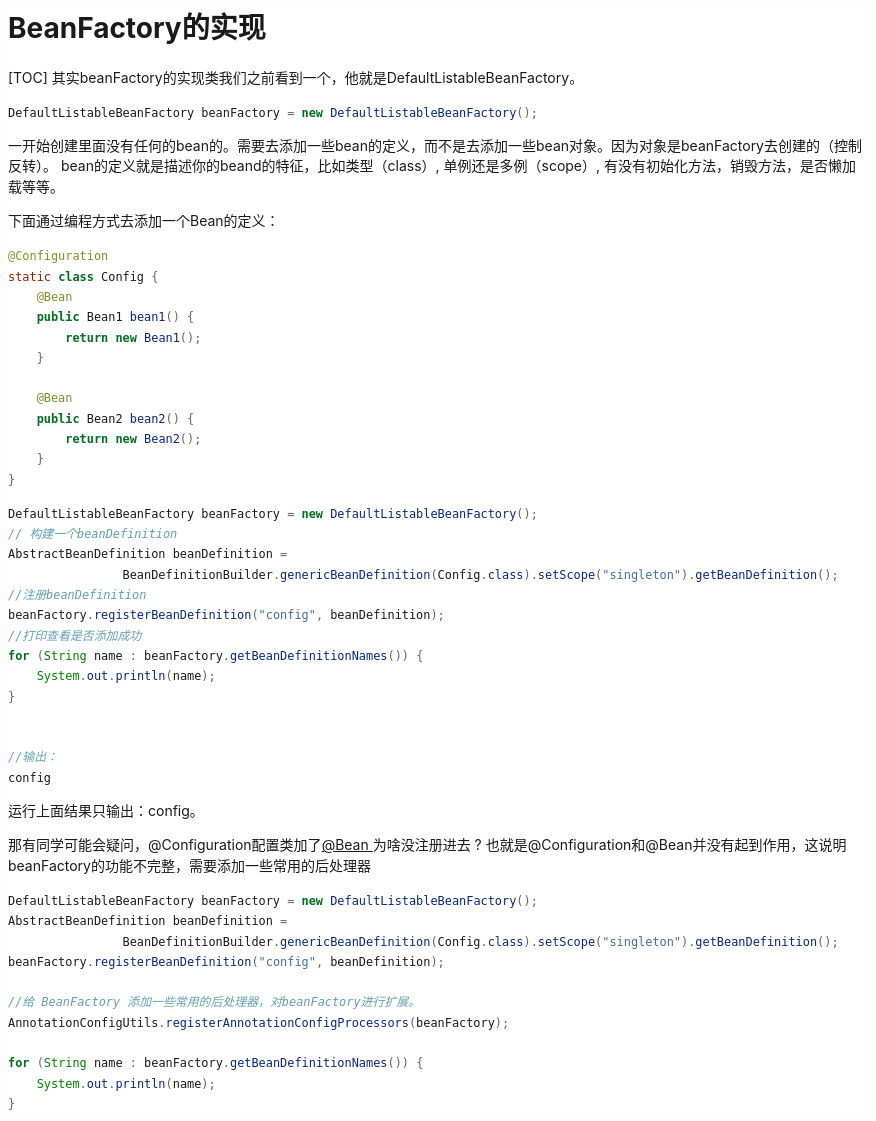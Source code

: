# BeanFactory的实现
[TOC]
其实beanFactory的实现类我们之前看到一个，他就是DefaultListableBeanFactory。

```java
DefaultListableBeanFactory beanFactory = new DefaultListableBeanFactory();
```

一开始创建里面没有任何的bean的。需要去添加一些bean的定义，而不是去添加一些bean对象。因为对象是beanFactory去创建的（控制反转）。
bean的定义就是描述你的beand的特征，比如类型（class）, 单例还是多例（scope）, 有没有初始化方法，销毁方法，是否懒加载等等。

下面通过编程方式去添加一个Bean的定义：

```java
@Configuration
static class Config {
    @Bean
    public Bean1 bean1() {
        return new Bean1();
    }

    @Bean
    public Bean2 bean2() {
        return new Bean2();
    }
}
```

```java
DefaultListableBeanFactory beanFactory = new DefaultListableBeanFactory();
// 构建一个beanDefinition
AbstractBeanDefinition beanDefinition =
                BeanDefinitionBuilder.genericBeanDefinition(Config.class).setScope("singleton").getBeanDefinition();
//注册beanDefinition
beanFactory.registerBeanDefinition("config", beanDefinition);
//打印查看是否添加成功
for (String name : beanFactory.getBeanDefinitionNames()) {
	System.out.println(name);
}


//输出：
config
```

运行上面结果只输出：config。

那有同学可能会疑问，@Configuration配置类加了[@Bean ](/Bean ) 为啥没注册进去 ? 
也就是@Configuration和@Bean并没有起到作用，这说明beanFactory的功能不完整，需要添加一些常用的后处理器

```java
DefaultListableBeanFactory beanFactory = new DefaultListableBeanFactory();
AbstractBeanDefinition beanDefinition =
                BeanDefinitionBuilder.genericBeanDefinition(Config.class).setScope("singleton").getBeanDefinition();
beanFactory.registerBeanDefinition("config", beanDefinition);

//给 BeanFactory 添加一些常用的后处理器，对beanFactory进行扩展。
AnnotationConfigUtils.registerAnnotationConfigProcessors(beanFactory);

for (String name : beanFactory.getBeanDefinitionNames()) {
	System.out.println(name);
}
```
